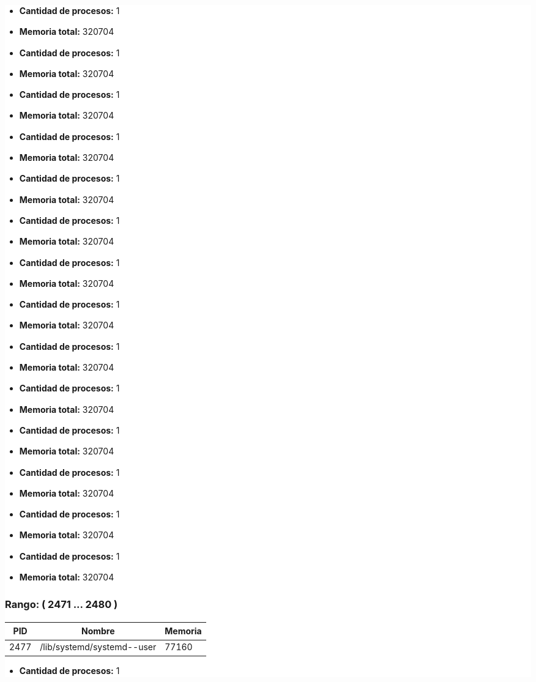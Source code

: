 - **Cantidad de procesos:**  1

- **Memoria total:** 320704

- **Cantidad de procesos:**  1

- **Memoria total:** 320704

- **Cantidad de procesos:**  1

- **Memoria total:** 320704

- **Cantidad de procesos:**  1

- **Memoria total:** 320704

- **Cantidad de procesos:**  1

- **Memoria total:** 320704

- **Cantidad de procesos:**  1

- **Memoria total:** 320704

- **Cantidad de procesos:**  1

- **Memoria total:** 320704

- **Cantidad de procesos:**  1

- **Memoria total:** 320704

- **Cantidad de procesos:**  1

- **Memoria total:** 320704

- **Cantidad de procesos:**  1

- **Memoria total:** 320704

- **Cantidad de procesos:**  1

- **Memoria total:** 320704

- **Cantidad de procesos:**  1

- **Memoria total:** 320704

- **Cantidad de procesos:**  1

- **Memoria total:** 320704

- **Cantidad de procesos:**  1

- **Memoria total:** 320704


### Rango: ( 2471 ... 2480 )


| PID |    Nombre    | Memoria |
|-----|--------------|---------|
| 2477 |   /lib/systemd/systemd--user   |  77160 |
- **Cantidad de procesos:**  1
